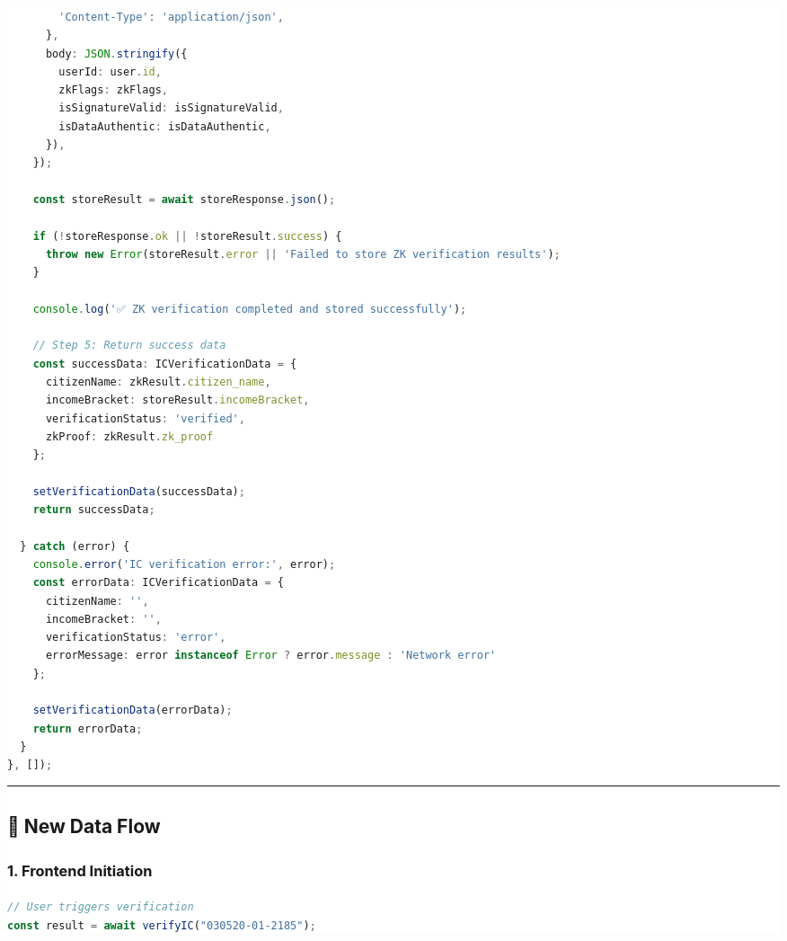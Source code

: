 ```typescript
        'Content-Type': 'application/json',
      },
      body: JSON.stringify({
        userId: user.id,
        zkFlags: zkFlags,
        isSignatureValid: isSignatureValid,
        isDataAuthentic: isDataAuthentic,
      }),
    });

    const storeResult = await storeResponse.json();

    if (!storeResponse.ok || !storeResult.success) {
      throw new Error(storeResult.error || 'Failed to store ZK verification results');
    }

    console.log('✅ ZK verification completed and stored successfully');

    // Step 5: Return success data
    const successData: ICVerificationData = {
      citizenName: zkResult.citizen_name,
      incomeBracket: storeResult.incomeBracket,
      verificationStatus: 'verified',
      zkProof: zkResult.zk_proof
    };
    
    setVerificationData(successData);
    return successData;

  } catch (error) {
    console.error('IC verification error:', error);
    const errorData: ICVerificationData = {
      citizenName: '',
      incomeBracket: '',
      verificationStatus: 'error',
      errorMessage: error instanceof Error ? error.message : 'Network error'
    };
    
    setVerificationData(errorData);
    return errorData;
  }
}, []);
```

---

## 🔄 New Data Flow

### 1. Frontend Initiation
```typescript
// User triggers verification
const result = await verifyIC("030520-01-2185");
```
